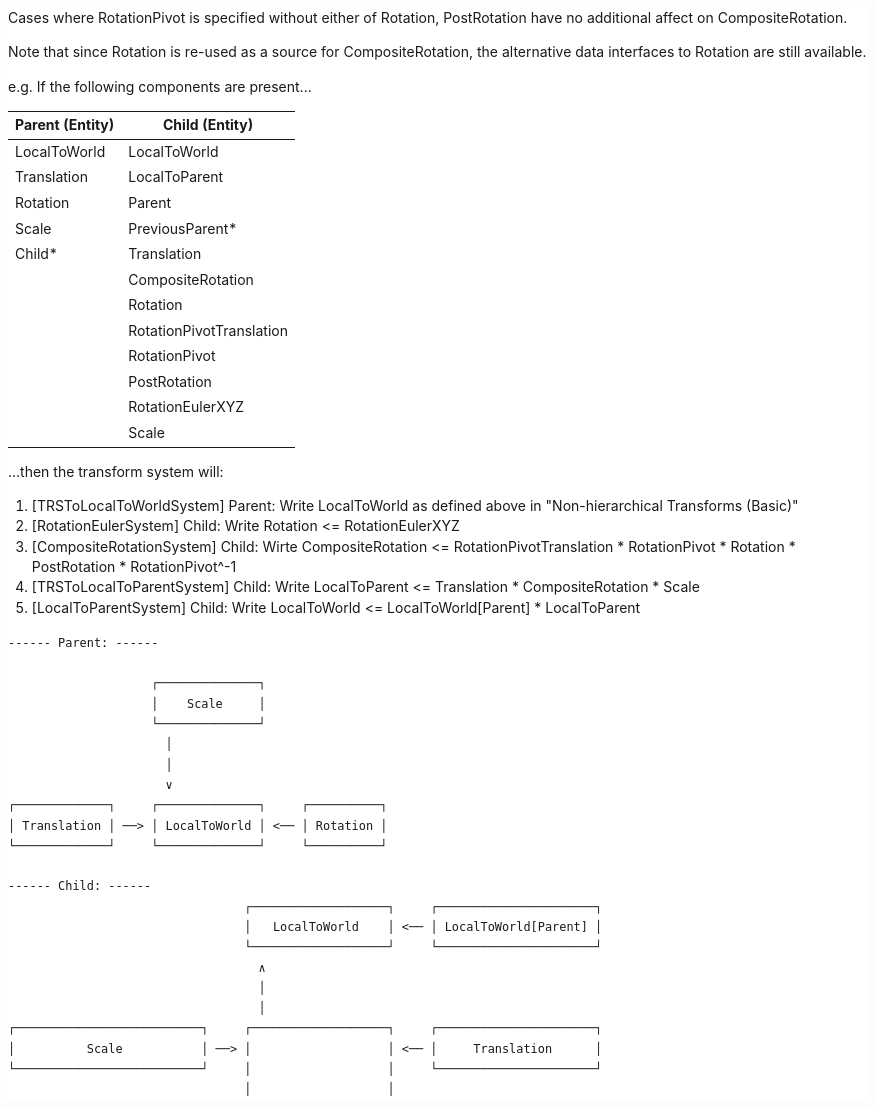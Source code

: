 Cases where RotationPivot is specified without either of Rotation, PostRotation have no additional affect on CompositeRotation.

Note that since Rotation is re-used as a source for CompositeRotation, the alternative data interfaces to Rotation are still available.

e.g. If the following components are present...

| Parent (Entity) | Child (Entity)           |
| --------------- | ------------------------ |
| LocalToWorld    | LocalToWorld             |
| Translation     | LocalToParent            |
| Rotation        | Parent                   |
| Scale           | PreviousParent*          |
| Child*          | Translation              |
|                 | CompositeRotation        |
|                 | Rotation                 |
|                 | RotationPivotTranslation |
|                 | RotationPivot            |
|                 | PostRotation             |
|                 | RotationEulerXYZ         |
|                 | Scale                    |

...then the transform system will:

1. [TRSToLocalToWorldSystem]  Parent: Write LocalToWorld as defined above in "Non-hierarchical Transforms (Basic)"
2. [RotationEulerSystem]      Child:  Write Rotation <= RotationEulerXYZ
3. [CompositeRotationSystem]  Child:  Wirte CompositeRotation <= RotationPivotTranslation * RotationPivot * Rotation * PostRotation * RotationPivot^-1
4. [TRSToLocalToParentSystem] Child:  Write LocalToParent <= Translation * CompositeRotation * Scale
5. [LocalToParentSystem]      Child:  Write LocalToWorld <= LocalToWorld[Parent] * LocalToParent

```
------ Parent: ------

                    ┌──────────────┐
                    │    Scale     │
                    └──────────────┘
                      │
                      │
                      ∨
┌─────────────┐     ┌──────────────┐     ┌──────────┐
│ Translation │ ──> │ LocalToWorld │ <── │ Rotation │
└─────────────┘     └──────────────┘     └──────────┘

------ Child: ------
                                 ┌───────────────────┐     ┌──────────────────────┐
                                 │   LocalToWorld    │ <── │ LocalToWorld[Parent] │
                                 └───────────────────┘     └──────────────────────┘
                                   ∧
                                   │
                                   │
┌──────────────────────────┐     ┌───────────────────┐     ┌──────────────────────┐
│          Scale           │ ──> │                   │ <── │     Translation      │
└──────────────────────────┘     │                   │     └──────────────────────┘
                                 │                   │
```